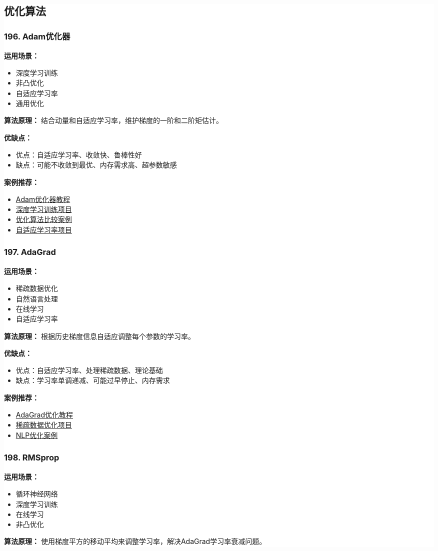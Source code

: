 
## 优化算法

### 196. Adam优化器

**运用场景：**
- 深度学习训练
- 非凸优化
- 自适应学习率
- 通用优化

**算法原理：**
结合动量和自适应学习率，维护梯度的一阶和二阶矩估计。

**优缺点：**
- 优点：自适应学习率、收敛快、鲁棒性好
- 缺点：可能不收敛到最优、内存需求高、超参数敏感

**案例推荐：**
- [Adam优化器教程](https://github.com/topics/adam-optimizer)
- [深度学习训练项目](https://github.com/topics/adam-deep-learning)
- [优化算法比较案例](https://www.kaggle.com/code/renshengbushexie/adam-optimizer-comparison)
- [自适应学习率项目](https://github.com/topics/adam-adaptive-learning-rate)

### 197. AdaGrad

**运用场景：**
- 稀疏数据优化
- 自然语言处理
- 在线学习
- 自适应学习率

**算法原理：**
根据历史梯度信息自适应调整每个参数的学习率。

**优缺点：**
- 优点：自适应学习率、处理稀疏数据、理论基础
- 缺点：学习率单调递减、可能过早停止、内存需求

**案例推荐：**
- [AdaGrad优化教程](https://github.com/topics/adagrad-optimizer)
- [稀疏数据优化项目](https://github.com/topics/adagrad-sparse-data)
- [NLP优化案例](https://www.kaggle.com/code/renshengbushexie/adagrad-nlp-optimization)

### 198. RMSprop

**运用场景：**
- 循环神经网络
- 深度学习训练
- 在线学习
- 非凸优化

**算法原理：**
使用梯度平方的移动平均来调整学习率，解决AdaGrad学习率衰减问题。
